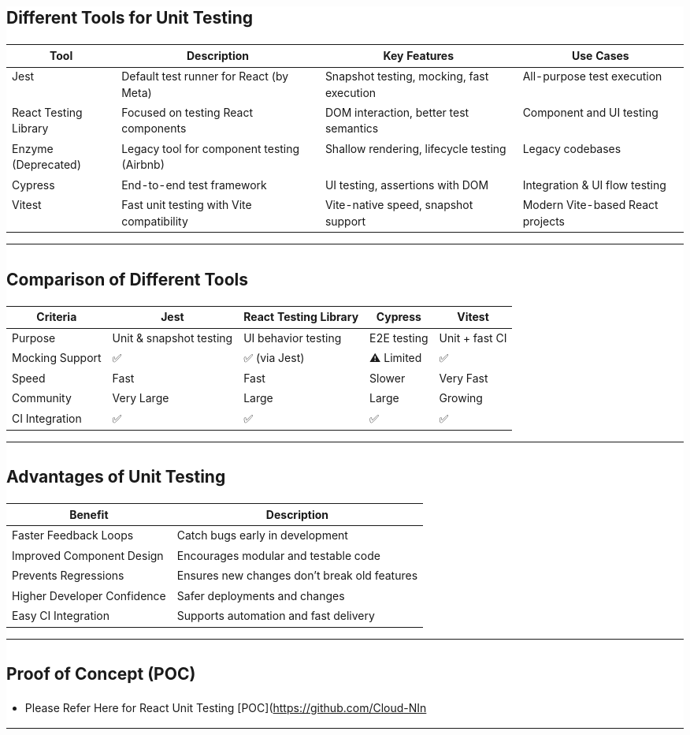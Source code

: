 
## Different Tools for Unit Testing

| Tool                  | Description                                  | Key Features                      | Use Cases                        |
|-----------------------|----------------------------------------------|-----------------------------------|----------------------------------|
| Jest                  | Default test runner for React (by Meta)      | Snapshot testing, mocking, fast execution | All-purpose test execution     |
| React Testing Library | Focused on testing React components          | DOM interaction, better test semantics | Component and UI testing       |
| Enzyme (Deprecated)   | Legacy tool for component testing (Airbnb)   | Shallow rendering, lifecycle testing | Legacy codebases               |
| Cypress               | End-to-end test framework                    | UI testing, assertions with DOM   | Integration & UI flow testing   |
| Vitest                | Fast unit testing with Vite compatibility    | Vite-native speed, snapshot support | Modern Vite-based React projects |

---

## Comparison of Different Tools

| Criteria         | Jest | React Testing Library | Cypress | Vitest     |
|------------------|------|------------------------|---------|------------|
| Purpose          | Unit & snapshot testing | UI behavior testing | E2E testing | Unit + fast CI |
| Mocking Support  | ✅    | ✅ (via Jest)           | ⚠️ Limited | ✅         |
| Speed            | Fast | Fast                   | Slower  | Very Fast  |
| Community        | Very Large | Large          | Large   | Growing    |
| CI Integration   | ✅    | ✅                      | ✅       | ✅         |

---

## Advantages of Unit Testing

| Benefit                  | Description                                     |
|--------------------------|-------------------------------------------------|
| Faster Feedback Loops    | Catch bugs early in development                 |
| Improved Component Design| Encourages modular and testable code           |
| Prevents Regressions     | Ensures new changes don’t break old features   |
| Higher Developer Confidence | Safer deployments and changes              |
| Easy CI Integration      | Supports automation and fast delivery          |

---

## Proof of Concept (POC)

- Please Refer Here for React Unit Testing [POC](https://github.com/Cloud-NIn

---
